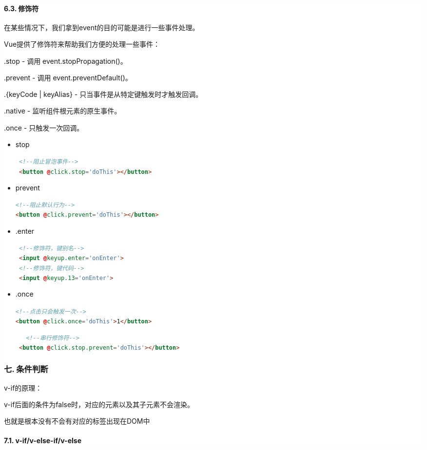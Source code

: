 #### 6.3. 修饰符

在某些情况下，我们拿到event的目的可能是进行一些事件处理。

Vue提供了修饰符来帮助我们方便的处理一些事件：

.stop - 调用 event.stopPropagation()。

.prevent - 调用 event.preventDefault()。

.{keyCode | keyAlias} - 只当事件是从特定键触发时才触发回调。

.native - 监听组件根元素的原生事件。

.once - 只触发一次回调。

* stop

  ```html
   <!--阻止冒泡事件-->
   <button @click.stop='doThis'></button>
  ```

* prevent

  ```html
  <!--阻止默认行为-->
  <button @click.prevent='doThis'></button>
  ```

* .enter

  ```html
   <!--修饰符，键别名-->
   <input @keyup.enter='onEnter'>
   <!--修饰符，键代码-->
   <input @keyup.13='onEnter'>
  ```

* .once

  ```html
  <!--点击只会触发一次-->
  <button @click.once='doThis'>1</button>
  ```

  ```html
     <!--串行修饰符-->
   <button @click.stop.prevent='doThis'></button>
  ```

### 七. 条件判断

v-if的原理：

v-if后面的条件为false时，对应的元素以及其子元素不会渲染。

也就是根本没有不会有对应的标签出现在DOM中

#### 7.1. v-if/v-else-if/v-else
